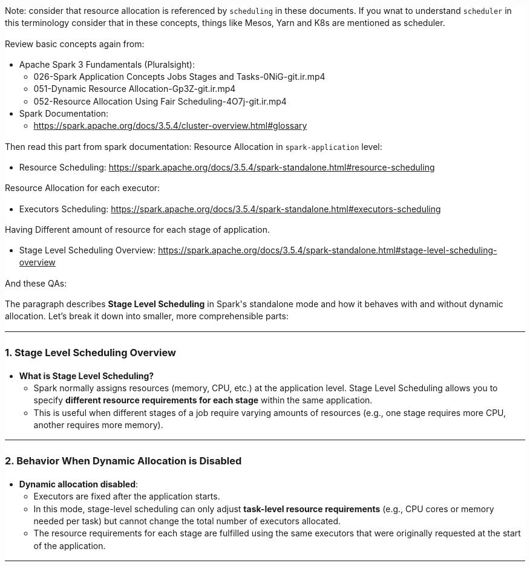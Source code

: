 Note: consider that resource allocation is referenced by `scheduling` in these documents. If you wnat
to understand `scheduler` in this terminology consider that in these concepts, things like Mesos, Yarn and K8s are 
mentioned as scheduler.

Review basic concepts again from:
* Apache Spark 3 Fundamentals (Pluralsight):
    * 026-Spark Application Concepts Jobs Stages and Tasks-0NiG-git.ir.mp4
    * 051-Dynamic Resource Allocation-Gp3Z-git.ir.mp4
    * 052-Resource Allocation Using Fair Scheduling-4O7j-git.ir.mp4
* Spark Documentation:
  * https://spark.apache.org/docs/3.5.4/cluster-overview.html#glossary

Then read this part from spark documentation:
Resource Allocation in `spark-application` level:
* Resource Scheduling: https://spark.apache.org/docs/3.5.4/spark-standalone.html#resource-scheduling

Resource Allocation for each executor:
* Executors Scheduling: https://spark.apache.org/docs/3.5.4/spark-standalone.html#executors-scheduling

Having Different amount of resource for each stage of application.
* Stage Level Scheduling Overview: https://spark.apache.org/docs/3.5.4/spark-standalone.html#stage-level-scheduling-overview

And these QAs:

The paragraph describes **Stage Level Scheduling** in Spark's standalone mode and how it behaves with and without dynamic allocation. Let’s break it down into smaller, more comprehensible parts:

---

### 1. **Stage Level Scheduling Overview**
- **What is Stage Level Scheduling?**
    - Spark normally assigns resources (memory, CPU, etc.) at the application level. Stage Level Scheduling allows you to specify **different resource requirements for each stage** within the same application.
    - This is useful when different stages of a job require varying amounts of resources (e.g., one stage requires more CPU, another requires more memory).

---

### 2. **Behavior When Dynamic Allocation is Disabled**
- **Dynamic allocation disabled**:
    - Executors are fixed after the application starts.
    - In this mode, stage-level scheduling can only adjust **task-level resource requirements** (e.g., CPU cores or memory needed per task) but cannot change the total number of executors allocated.
    - The resource requirements for each stage are fulfilled using the same executors that were originally requested at the start of the application.

---

